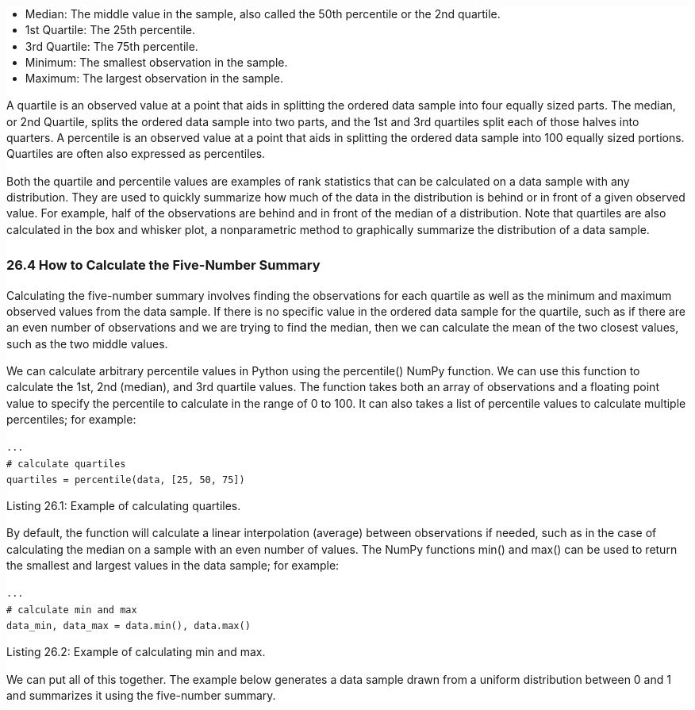 - Median: The middle value in the sample, also called the 50th percentile or the 2nd quartile.
- 1st Quartile: The 25th percentile.
- 3rd Quartile: The 75th percentile.
- Minimum: The smallest observation in the sample.
- Maximum: The largest observation in the sample.

A quartile is an observed value at a point that aids in splitting the ordered data sample into four equally sized parts. The median, or 2nd Quartile, splits the ordered data sample into two parts, and the 1st and 3rd quartiles split each of those halves into quarters. A percentile is an observed value at a point that aids in splitting the ordered data sample into 100 equally sized portions. Quartiles are often also expressed as percentiles.

Both the quartile and percentile values are examples of rank statistics that can be calculated on a data sample with any distribution. They are used to quickly summarize how much of the data in the distribution is behind or in front of a given observed value. For example, half of the observations are behind and in front of the median of a distribution. Note that quartiles are also calculated in the box and whisker plot, a nonparametric method to graphically summarize the distribution of a data sample.

### 26.4 How to Calculate the Five-Number Summary

Calculating the five-number summary involves finding the observations for each quartile as well as the minimum and maximum observed values from the data sample. If there is no specific value in the ordered data sample for the quartile, such as if there are an even number of observations and we are trying to find the median, then we can calculate the mean of the two closest values, such as the two middle values.

We can calculate arbitrary percentile values in Python using the percentile() NumPy function. We can use this function to calculate the 1st, 2nd (median), and 3rd quartile values. The function takes both an array of observations and a floating point value to specify the percentile to calculate in the range of 0 to 100. It can also takes a list of percentile values to calculate multiple percentiles; for example:

```
...
# calculate quartiles
quartiles = percentile(data, [25, 50, 75])
```

Listing 26.1: Example of calculating quartiles.

By default, the function will calculate a linear interpolation (average) between observations if needed, such as in the case of calculating the median on a sample with an even number of values. The NumPy functions min() and max() can be used to return the smallest and largest values in the data sample; for example:

```
...
# calculate min and max
data_min, data_max = data.min(), data.max()
```

Listing 26.2: Example of calculating min and max.

We can put all of this together. The example below generates a data sample drawn from a uniform distribution between 0 and 1 and summarizes it using the five-number summary.

